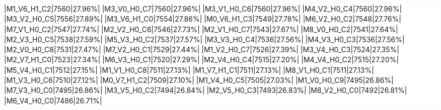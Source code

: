 |M1_V6_H1_C2|7560|27.96%|
|M3_V0_H0_C7|7560|27.96%|
|M3_V1_H0_C6|7560|27.96%|
|M4_V2_H0_C4|7560|27.96%|
|M3_V2_H0_C5|7556|27.89%|
|M3_V6_H1_C0|7554|27.86%|
|M0_V6_H1_C3|7549|27.78%|
|M6_V2_H0_C2|7548|27.76%|
|M7_V1_H0_C2|7547|27.74%|
|M2_V2_H0_C6|7546|27.73%|
|M2_V1_H0_C7|7543|27.67%|
|M8_V0_H0_C2|7541|27.64%|
|M2_V3_H0_C5|7538|27.59%|
|M5_V3_H0_C2|7537|27.57%|
|M3_V3_H0_C4|7536|27.56%|
|M4_V3_H0_C3|7536|27.56%|
|M2_V0_H0_C8|7531|27.47%|
|M7_V2_H0_C1|7529|27.44%|
|M1_V2_H0_C7|7526|27.39%|
|M3_V4_H0_C3|7524|27.35%|
|M2_V7_H1_C0|7523|27.34%|
|M6_V3_H0_C1|7520|27.29%|
|M2_V4_H0_C4|7515|27.20%|
|M4_V4_H0_C2|7515|27.20%|
|M5_V4_H0_C1|7512|27.15%|
|M1_V1_H0_C8|7511|27.13%|
|M1_V7_H1_C1|7511|27.13%|
|M8_V1_H0_C1|7511|27.13%|
|M1_V3_H0_C6|7510|27.12%|
|M0_V7_H1_C2|7509|27.10%|
|M1_V4_H0_C5|7505|27.03%|
|M1_V0_H0_C9|7495|26.86%|
|M7_V3_H0_C0|7495|26.86%|
|M3_V5_H0_C2|7494|26.84%|
|M2_V5_H0_C3|7493|26.83%|
|M8_V2_H0_C0|7492|26.81%|
|M6_V4_H0_C0|7486|26.71%|